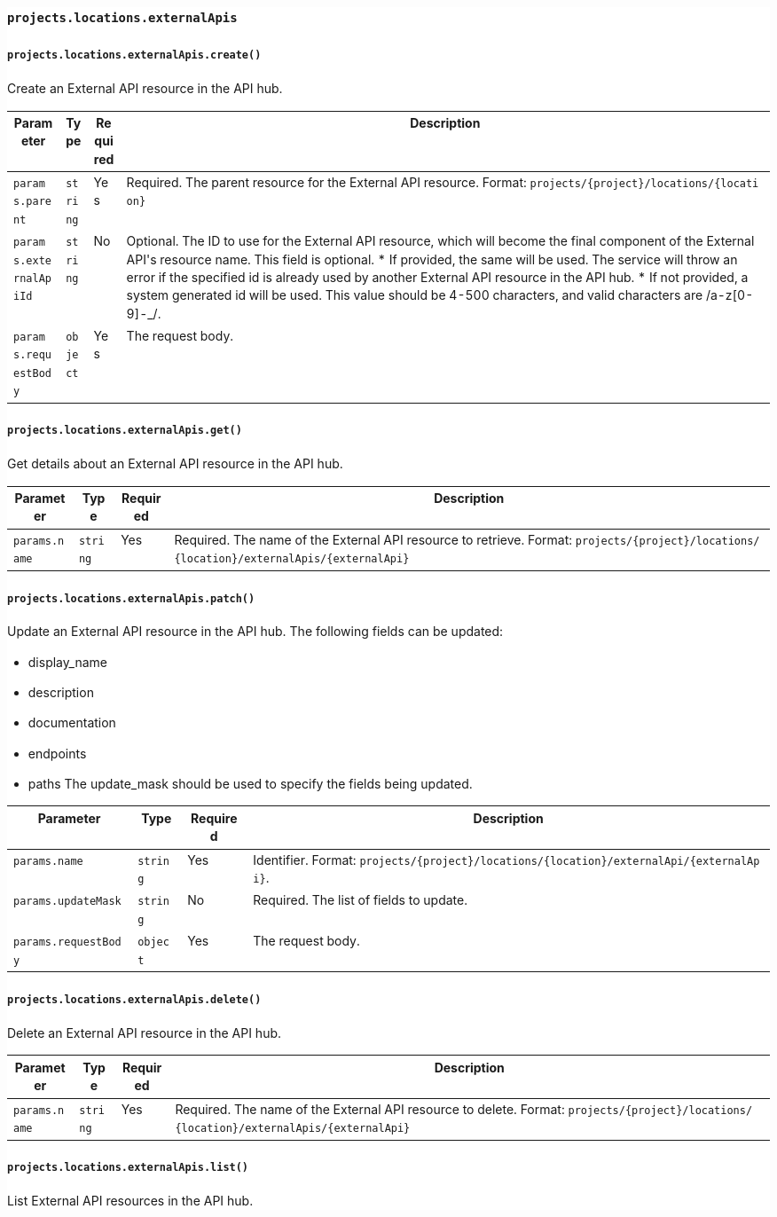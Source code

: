 ### `projects.locations.externalApis`

#### `projects.locations.externalApis.create()`

Create an External API resource in the API hub.

| Parameter | Type | Required | Description |
|---|---|---|---|
| `params.parent` | `string` | Yes | Required. The parent resource for the External API resource. Format: `projects/{project}/locations/{location}` |
| `params.externalApiId` | `string` | No | Optional. The ID to use for the External API resource, which will become the final component of the External API's resource name. This field is optional. * If provided, the same will be used. The service will throw an error if the specified id is already used by another External API resource in the API hub. * If not provided, a system generated id will be used. This value should be 4-500 characters, and valid characters are /a-z[0-9]-_/. |
| `params.requestBody` | `object` | Yes | The request body. |

#### `projects.locations.externalApis.get()`

Get details about an External API resource in the API hub.

| Parameter | Type | Required | Description |
|---|---|---|---|
| `params.name` | `string` | Yes | Required. The name of the External API resource to retrieve. Format: `projects/{project}/locations/{location}/externalApis/{externalApi}` |

#### `projects.locations.externalApis.patch()`

Update an External API resource in the API hub. The following fields can be updated:

* display_name

* description

* documentation

* endpoints

* paths The update_mask should be used to specify the fields being updated.

| Parameter | Type | Required | Description |
|---|---|---|---|
| `params.name` | `string` | Yes | Identifier. Format: `projects/{project}/locations/{location}/externalApi/{externalApi}`. |
| `params.updateMask` | `string` | No | Required. The list of fields to update. |
| `params.requestBody` | `object` | Yes | The request body. |

#### `projects.locations.externalApis.delete()`

Delete an External API resource in the API hub.

| Parameter | Type | Required | Description |
|---|---|---|---|
| `params.name` | `string` | Yes | Required. The name of the External API resource to delete. Format: `projects/{project}/locations/{location}/externalApis/{externalApi}` |

#### `projects.locations.externalApis.list()`

List External API resources in the API hub.
